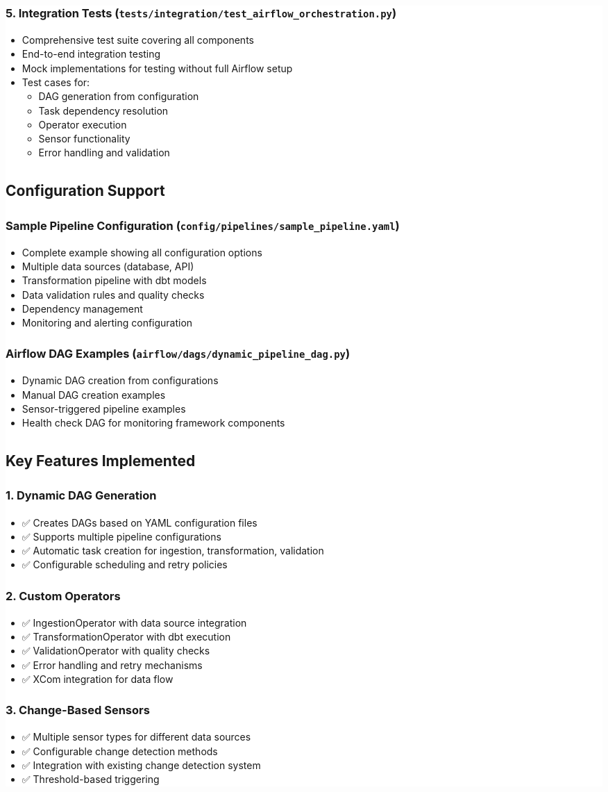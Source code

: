 ### 5. Integration Tests (`tests/integration/test_airflow_orchestration.py`)
- Comprehensive test suite covering all components
- End-to-end integration testing
- Mock implementations for testing without full Airflow setup
- Test cases for:
  - DAG generation from configuration
  - Task dependency resolution
  - Operator execution
  - Sensor functionality
  - Error handling and validation

## Configuration Support

### Sample Pipeline Configuration (`config/pipelines/sample_pipeline.yaml`)
- Complete example showing all configuration options
- Multiple data sources (database, API)
- Transformation pipeline with dbt models
- Data validation rules and quality checks
- Dependency management
- Monitoring and alerting configuration

### Airflow DAG Examples (`airflow/dags/dynamic_pipeline_dag.py`)
- Dynamic DAG creation from configurations
- Manual DAG creation examples
- Sensor-triggered pipeline examples
- Health check DAG for monitoring framework components

## Key Features Implemented

### 1. Dynamic DAG Generation
- ✅ Creates DAGs based on YAML configuration files
- ✅ Supports multiple pipeline configurations
- ✅ Automatic task creation for ingestion, transformation, validation
- ✅ Configurable scheduling and retry policies

### 2. Custom Operators
- ✅ IngestionOperator with data source integration
- ✅ TransformationOperator with dbt execution
- ✅ ValidationOperator with quality checks
- ✅ Error handling and retry mechanisms
- ✅ XCom integration for data flow

### 3. Change-Based Sensors
- ✅ Multiple sensor types for different data sources
- ✅ Configurable change detection methods
- ✅ Integration with existing change detection system
- ✅ Threshold-based triggering

